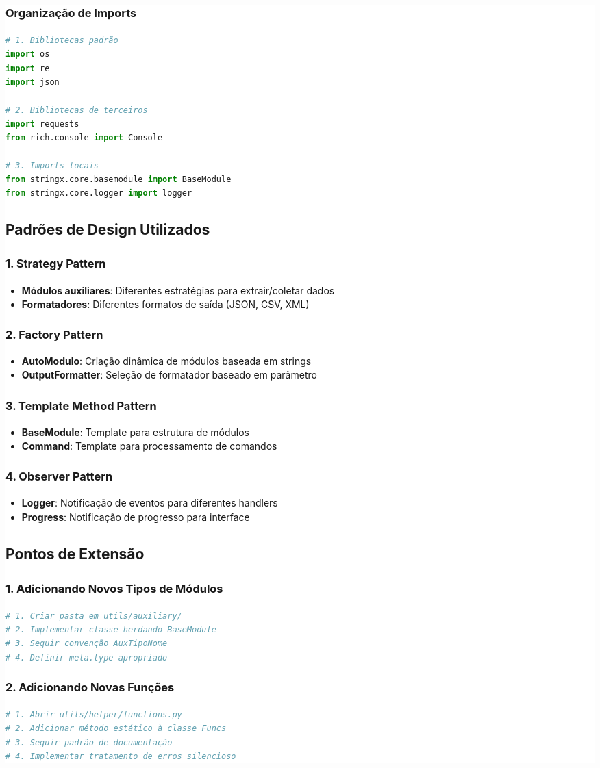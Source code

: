 ### Organização de Imports
```python
# 1. Bibliotecas padrão
import os
import re
import json

# 2. Bibliotecas de terceiros
import requests
from rich.console import Console

# 3. Imports locais
from stringx.core.basemodule import BaseModule
from stringx.core.logger import logger
```

## Padrões de Design Utilizados

### 1. Strategy Pattern
- **Módulos auxiliares**: Diferentes estratégias para extrair/coletar dados
- **Formatadores**: Diferentes formatos de saída (JSON, CSV, XML)

### 2. Factory Pattern
- **AutoModulo**: Criação dinâmica de módulos baseada em strings
- **OutputFormatter**: Seleção de formatador baseado em parâmetro

### 3. Template Method Pattern
- **BaseModule**: Template para estrutura de módulos
- **Command**: Template para processamento de comandos

### 4. Observer Pattern
- **Logger**: Notificação de eventos para diferentes handlers
- **Progress**: Notificação de progresso para interface

## Pontos de Extensão

### 1. Adicionando Novos Tipos de Módulos
```python
# 1. Criar pasta em utils/auxiliary/
# 2. Implementar classe herdando BaseModule
# 3. Seguir convenção AuxTipoNome
# 4. Definir meta.type apropriado
```

### 2. Adicionando Novas Funções
```python
# 1. Abrir utils/helper/functions.py
# 2. Adicionar método estático à classe Funcs
# 3. Seguir padrão de documentação
# 4. Implementar tratamento de erros silencioso
```
